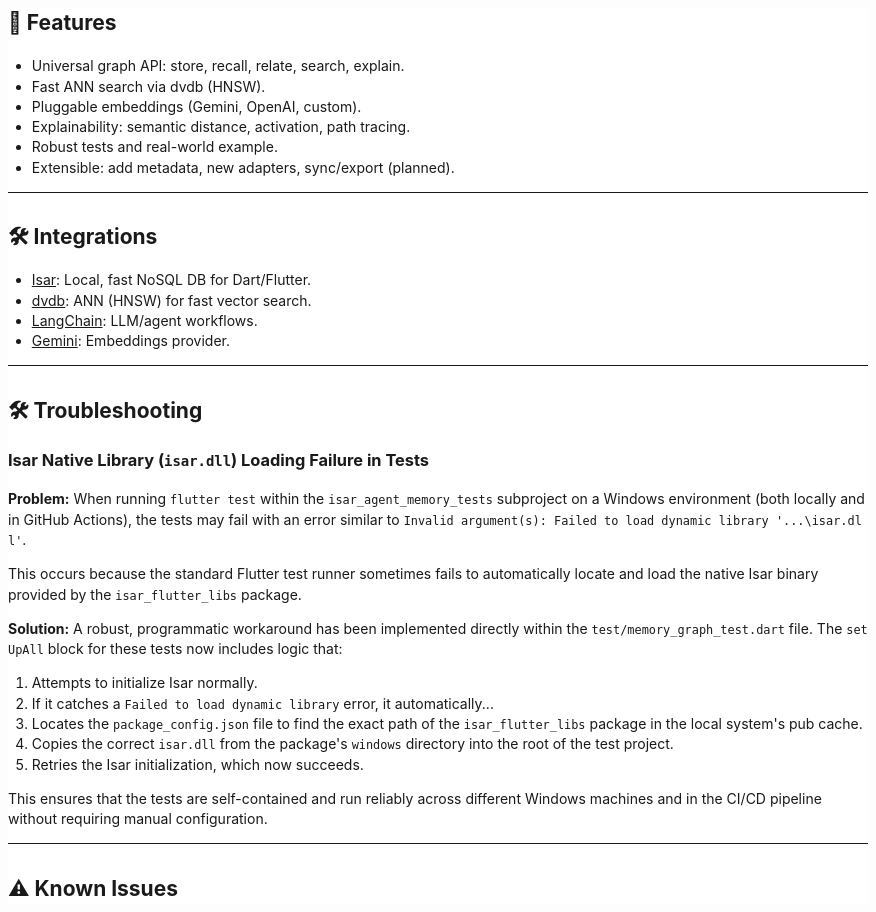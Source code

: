 
## 🧬 Features

- Universal graph API: store, recall, relate, search, explain.
- Fast ANN search via dvdb (HNSW).
- Pluggable embeddings (Gemini, OpenAI, custom).
- Explainability: semantic distance, activation, path tracing.
- Robust tests and real-world example.
- Extensible: add metadata, new adapters, sync/export (planned).

---

## 🛠️ Integrations

- [Isar](https://isar.dev): Local, fast NoSQL DB for Dart/Flutter.
- [dvdb](https://pub.dev/packages/dvdb): ANN (HNSW) for fast vector search.
- [LangChain](https://pub.dev/packages/langchain): LLM/agent workflows.
- [Gemini](https://pub.dev/packages/google_generative_ai): Embeddings provider.

---

## 🛠️ Troubleshooting

### Isar Native Library (`isar.dll`) Loading Failure in Tests

**Problem:**
When running `flutter test` within the `isar_agent_memory_tests` subproject on a Windows environment (both locally and in GitHub Actions), the tests may fail with an error similar to `Invalid argument(s): Failed to load dynamic library '...\isar.dll'`.

This occurs because the standard Flutter test runner sometimes fails to automatically locate and load the native Isar binary provided by the `isar_flutter_libs` package.

**Solution:**
A robust, programmatic workaround has been implemented directly within the `test/memory_graph_test.dart` file. The `setUpAll` block for these tests now includes logic that:
1. Attempts to initialize Isar normally.
2. If it catches a `Failed to load dynamic library` error, it automatically...
3. Locates the `package_config.json` file to find the exact path of the `isar_flutter_libs` package in the local system's pub cache.
4. Copies the correct `isar.dll` from the package's `windows` directory into the root of the test project.
5. Retries the Isar initialization, which now succeeds.

This ensures that the tests are self-contained and run reliably across different Windows machines and in the CI/CD pipeline without requiring manual configuration.

---

## ⚠️ Known Issues
